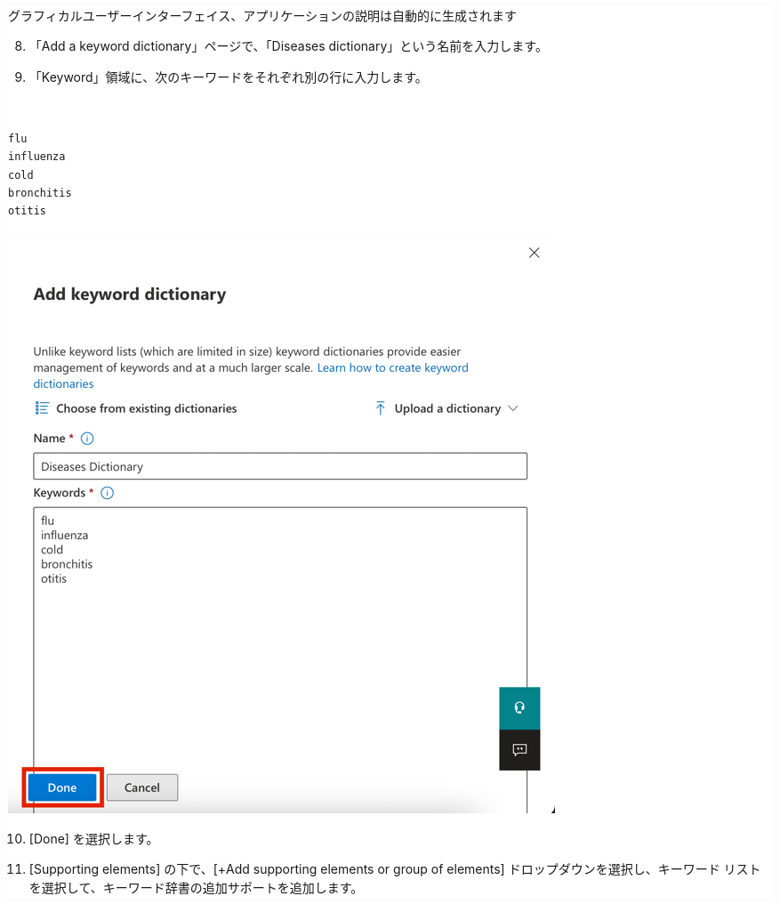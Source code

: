 グラフィカルユーザーインターフェイス、アプリケーションの説明は自動的に生成されます

8.  「Add a keyword dictionary」ページで、「Diseases
    dictionary」という名前を入力します。

9.  「Keyword」領域に、次のキーワードをそれぞれ別の行に入力します。

&nbsp;

    flu
    influenza
    cold
    bronchitis
    otitis

![BrokenImage](./media/image41.png)


10. \[Done\] を選択します。

11. \[Supporting elements\] の下で、\[+Add supporting elements or group
    of elements\] ドロップダウンを選択し、キーワード
    リストを選択して、キーワード辞書の追加サポートを追加します。
